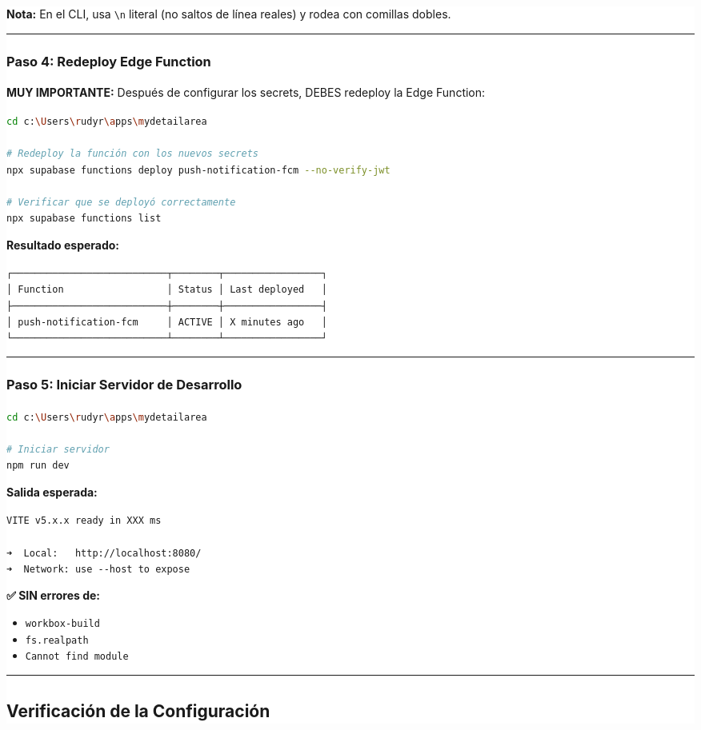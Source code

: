 **Nota:** En el CLI, usa `\n` literal (no saltos de línea reales) y rodea con comillas dobles.

---

### Paso 4: Redeploy Edge Function

**MUY IMPORTANTE:** Después de configurar los secrets, DEBES redeploy la Edge Function:

```bash
cd c:\Users\rudyr\apps\mydetailarea

# Redeploy la función con los nuevos secrets
npx supabase functions deploy push-notification-fcm --no-verify-jwt

# Verificar que se deployó correctamente
npx supabase functions list
```

**Resultado esperado:**
```
┌───────────────────────────┬────────┬─────────────────┐
│ Function                  │ Status │ Last deployed   │
├───────────────────────────┼────────┼─────────────────┤
│ push-notification-fcm     │ ACTIVE │ X minutes ago   │
└───────────────────────────┴────────┴─────────────────┘
```

---

### Paso 5: Iniciar Servidor de Desarrollo

```bash
cd c:\Users\rudyr\apps\mydetailarea

# Iniciar servidor
npm run dev
```

**Salida esperada:**
```
VITE v5.x.x ready in XXX ms

➜  Local:   http://localhost:8080/
➜  Network: use --host to expose
```

**✅ SIN errores de:**
- `workbox-build`
- `fs.realpath`
- `Cannot find module`

---

## Verificación de la Configuración
